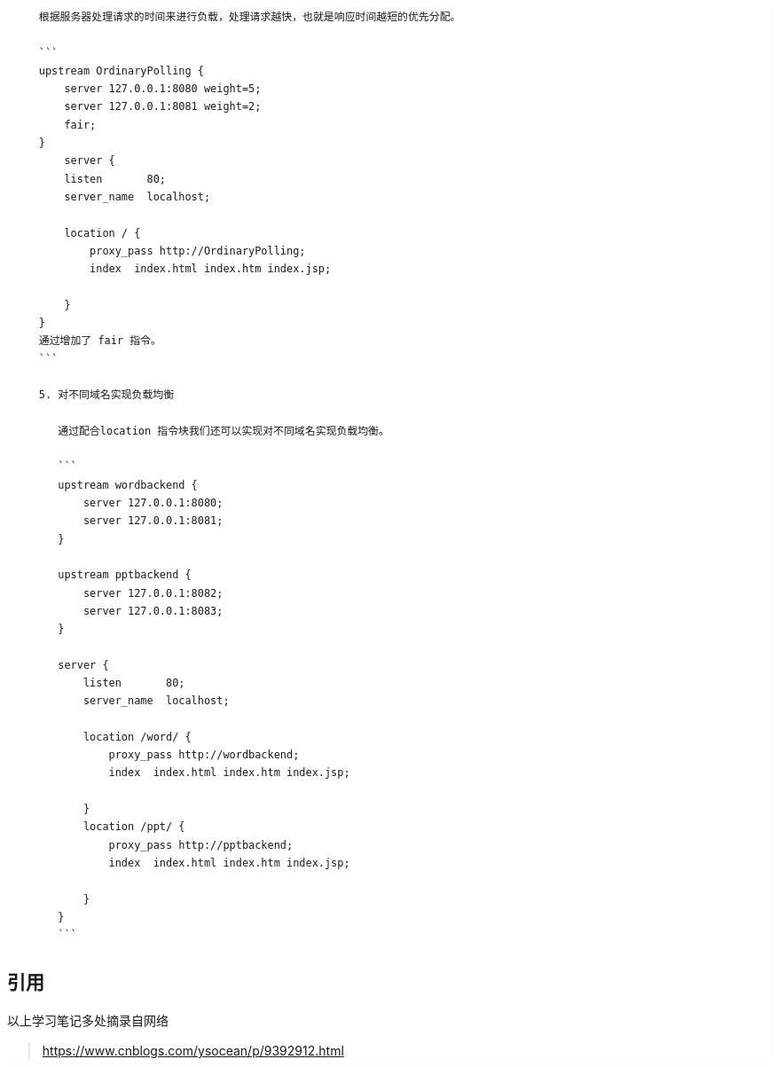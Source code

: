          根据服务器处理请求的时间来进行负载，处理请求越快，也就是响应时间越短的优先分配。

         ```
         upstream OrdinaryPolling {
             server 127.0.0.1:8080 weight=5;
             server 127.0.0.1:8081 weight=2;
             fair;
         }
             server {
             listen       80;
             server_name  localhost;
         
             location / {
                 proxy_pass http://OrdinaryPolling;
                 index  index.html index.htm index.jsp;
         
             }
         }
         通过增加了 fair 指令。
         ```

         5. 对不同域名实现负载均衡

            通过配合location 指令块我们还可以实现对不同域名实现负载均衡。

            ```
            upstream wordbackend {
                server 127.0.0.1:8080;
                server 127.0.0.1:8081;
            }
            
            upstream pptbackend {
                server 127.0.0.1:8082;
                server 127.0.0.1:8083;
            }
            
            server {
                listen       80;
                server_name  localhost;
            
                location /word/ {
                    proxy_pass http://wordbackend;
                    index  index.html index.htm index.jsp;
            
                }
                location /ppt/ {
                    proxy_pass http://pptbackend;
                    index  index.html index.htm index.jsp;
            
                }
            }
            ```

## 引用

以上学习笔记多处摘录自网络

> https://www.cnblogs.com/ysocean/p/9392912.html

